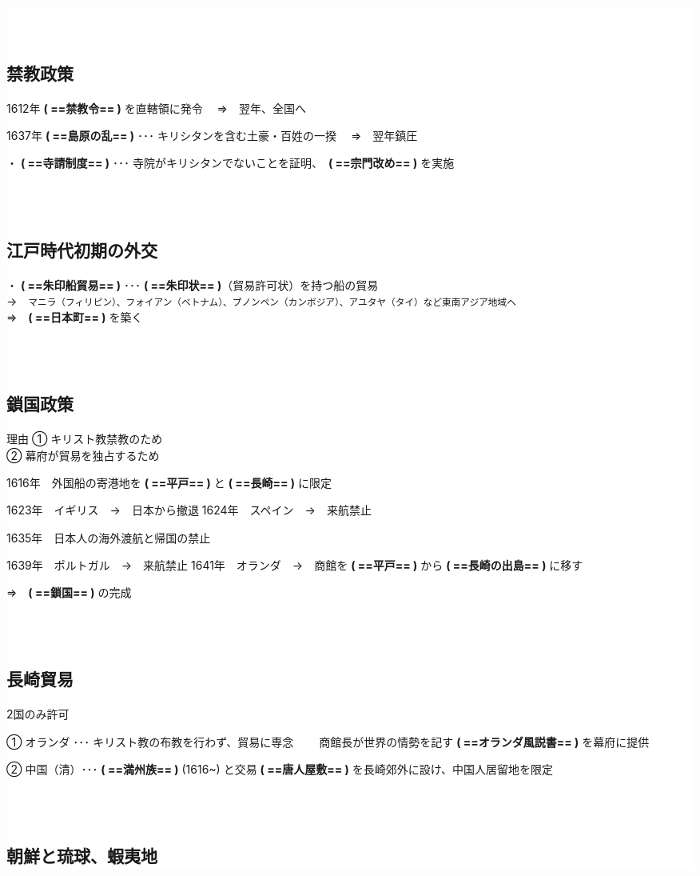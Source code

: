 <br><br>

## 禁教政策  

1612年 **( ==禁教令== )** を直轄領に発令　
⇒　翌年、全国へ

1637年 **( ==島原の乱== )** ･･･ キリシタンを含む土豪・百姓の一揆　
⇒　翌年鎮圧

・ **( ==寺請制度== )** ･･･ 寺院がキリシタンでないことを証明、　**( ==宗門改め== )** を実施  

<br><br>

## 江戸時代初期の外交  

・ **( ==朱印船貿易== )** ･･･ **( ==朱印状== )**（貿易許可状）を持つ船の貿易  
→　<small>マニラ（フィリピン）、フォイアン（ベトナム）、プノンペン（カンボジア）、アユタヤ（タイ）など東南アジア地域へ</small>  
⇒　**( ==日本町== )** を築く  

<br><br>

## 鎖国政策  

理由
<span class="indent">① キリスト教禁教のため</span>  
<span class="indent">② 幕府が貿易を独占するため</span>  

1616年　外国船の寄港地を **( ==平戸== )** と **( ==長崎== )** に限定  

1623年　イギリス　→　日本から撤退
1624年　スペイン　→　来航禁止

1635年　日本人の海外渡航と帰国の禁止

1639年　ポルトガル　→　来航禁止
1641年　オランダ　→　商館を **( ==平戸== )** から **( ==長崎の出島== )** に移す

⇒　**( ==鎖国== )** の完成

<br><br>

## 長崎貿易  

2国のみ許可  

① オランダ ･･･ キリスト教の布教を行わず、貿易に専念　　
商館長が世界の情勢を記す **( ==オランダ風説書== )** を幕府に提供

② 中国（清）･･･ **( ==満州族== )** (1616~) と交易
**( ==唐人屋敷== )** を長崎郊外に設け、中国人居留地を限定  

<br><br>

## 朝鮮と琉球、蝦夷地
